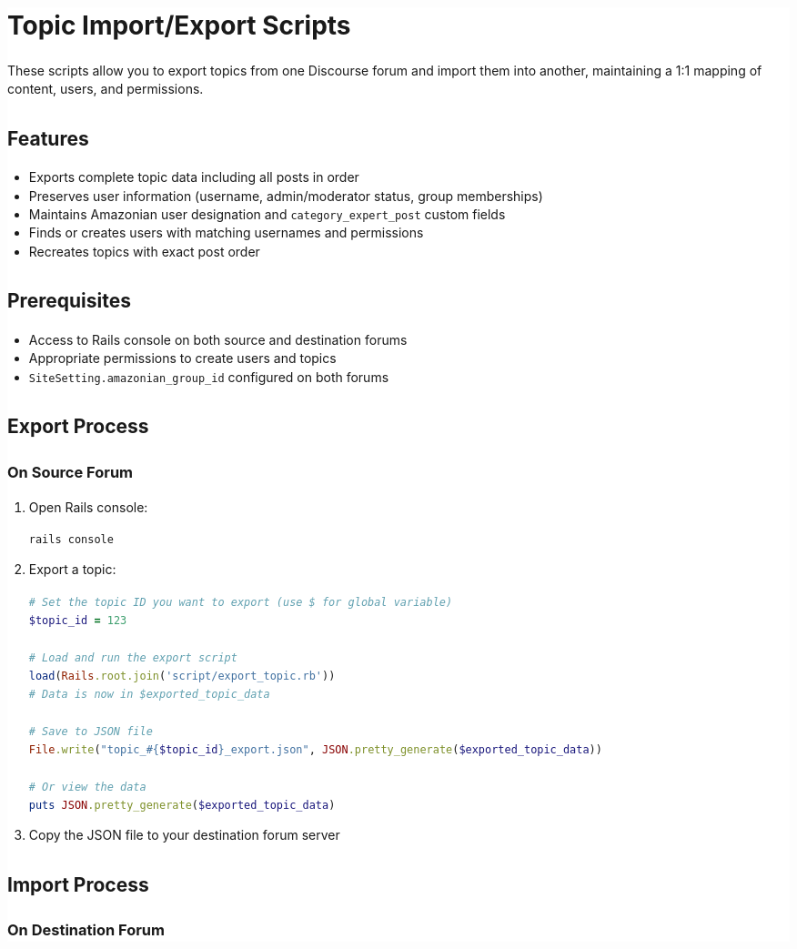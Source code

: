 # Topic Import/Export Scripts

These scripts allow you to export topics from one Discourse forum and import them into another, maintaining a 1:1 mapping of content, users, and permissions.

## Features

- Exports complete topic data including all posts in order
- Preserves user information (username, admin/moderator status, group memberships)
- Maintains Amazonian user designation and `category_expert_post` custom fields
- Finds or creates users with matching usernames and permissions
- Recreates topics with exact post order

## Prerequisites

- Access to Rails console on both source and destination forums
- Appropriate permissions to create users and topics
- `SiteSetting.amazonian_group_id` configured on both forums

## Export Process

### On Source Forum

1. Open Rails console:
   ```bash
   rails console
   ```

2. Export a topic:
   ```ruby
   # Set the topic ID you want to export (use $ for global variable)
   $topic_id = 123

   # Load and run the export script
   load(Rails.root.join('script/export_topic.rb'))
   # Data is now in $exported_topic_data

   # Save to JSON file
   File.write("topic_#{$topic_id}_export.json", JSON.pretty_generate($exported_topic_data))

   # Or view the data
   puts JSON.pretty_generate($exported_topic_data)
   ```

3. Copy the JSON file to your destination forum server

## Import Process

### On Destination Forum
